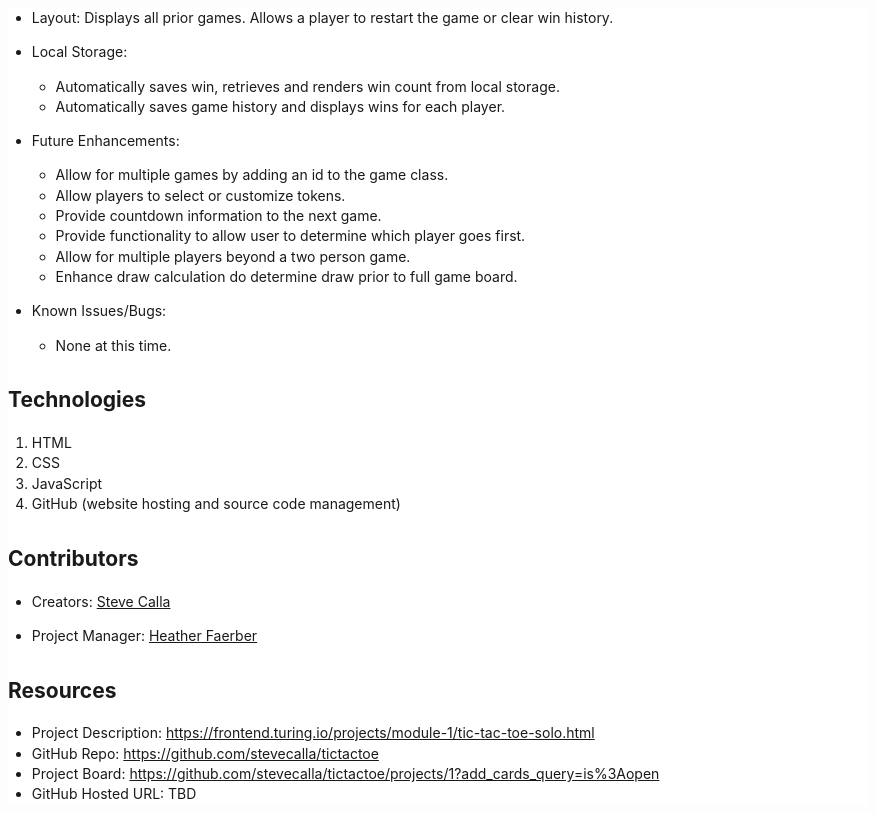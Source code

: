 * Layout: Displays all prior games. Allows a player to restart the game or clear win history.

* Local Storage:
    * Automatically saves win, retrieves and renders win count from local storage.
    * Automatically saves game history and displays wins for each player.

* Future Enhancements:
    * Allow for multiple games by adding an id to the game class.
    * Allow players to select or customize tokens.
    * Provide countdown information to the next game.
    * Provide functionality to allow user to determine which player goes first.
    * Allow for multiple players beyond a two person game.
    * Enhance draw calculation do determine draw prior to full game board.

* Known Issues/Bugs:
    * None at this time.

## Technologies

1. HTML
2. CSS
3. JavaScript
4. GitHub (website hosting and source code management)

## Contributors

* Creators: [Steve Calla](https://github.com/stevecalla)

* Project Manager: [Heather Faerber](https://github.com/hfaerber)

## Resources
* Project Description: https://frontend.turing.io/projects/module-1/tic-tac-toe-solo.html
* GitHub Repo: https://github.com/stevecalla/tictactoe
* Project Board: https://github.com/stevecalla/tictactoe/projects/1?add_cards_query=is%3Aopen
* GitHub Hosted URL: TBD

